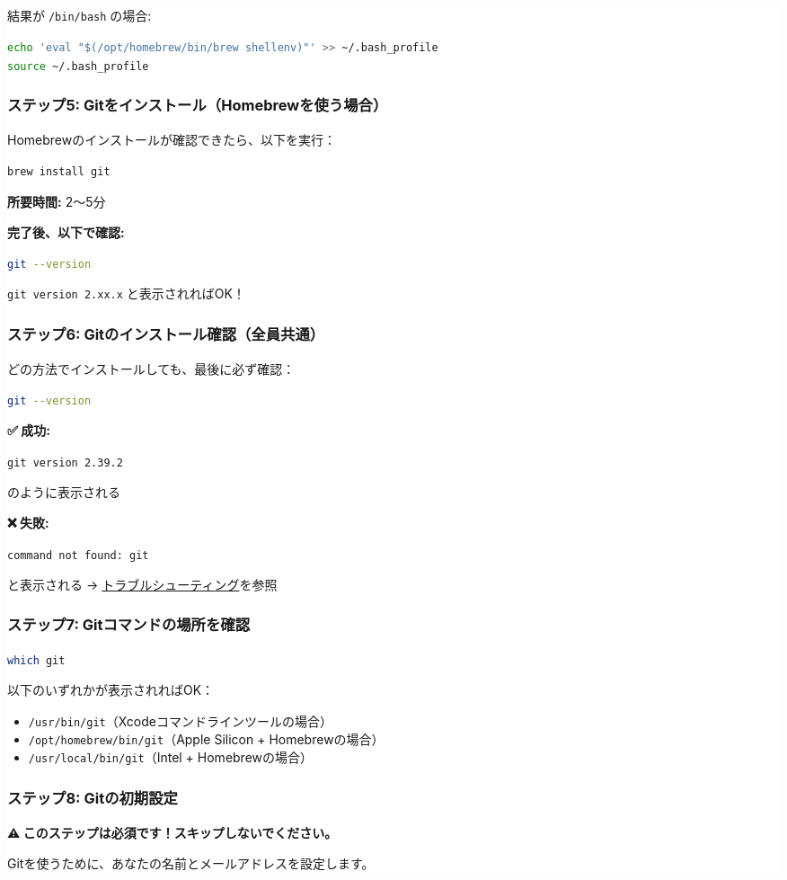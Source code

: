 結果が `/bin/bash` の場合:
```bash
echo 'eval "$(/opt/homebrew/bin/brew shellenv)"' >> ~/.bash_profile
source ~/.bash_profile
```

### ステップ5: Gitをインストール（Homebrewを使う場合）

Homebrewのインストールが確認できたら、以下を実行：

```bash
brew install git
```

**所要時間:** 2〜5分

**完了後、以下で確認:**
```bash
git --version
```

`git version 2.xx.x` と表示されればOK！

### ステップ6: Gitのインストール確認（全員共通）

どの方法でインストールしても、最後に必ず確認：

```bash
git --version
```

**✅ 成功:**
```
git version 2.39.2
```
のように表示される

**❌ 失敗:**
```
command not found: git
```
と表示される → [トラブルシューティング](#gitが正しくインストールされない)を参照

### ステップ7: Gitコマンドの場所を確認

```bash
which git
```

以下のいずれかが表示されればOK：
- `/usr/bin/git`（Xcodeコマンドラインツールの場合）
- `/opt/homebrew/bin/git`（Apple Silicon + Homebrewの場合）
- `/usr/local/bin/git`（Intel + Homebrewの場合）

### ステップ8: Gitの初期設定

**⚠️ このステップは必須です！スキップしないでください。**

Gitを使うために、あなたの名前とメールアドレスを設定します。
